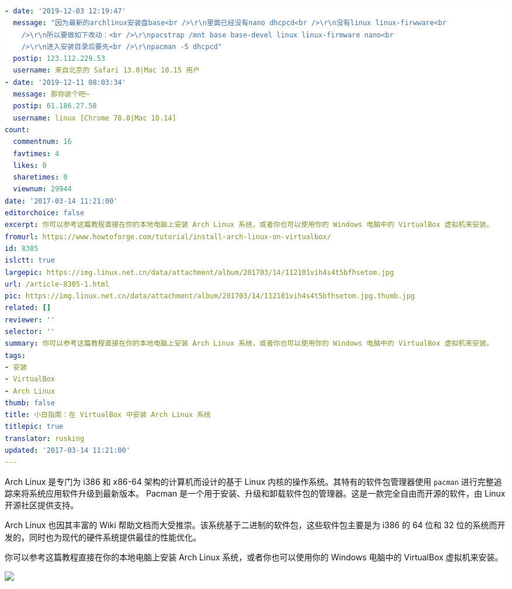```yaml
- date: '2019-12-03 12:19:47'
  message: "因为最新的archlinux安装盘base<br />\r\n里面已经没有nano dhcpcd<br />\r\n没有linux linux-firwware<br
    />\r\n所以要做如下改动：<br />\r\npacstrap /mnt base base-devel linux linux-firmware nano<br
    />\r\n进入安装目录后要先<br />\r\npacman -S dhcpcd"
  postip: 123.112.229.53
  username: 来自北京的 Safari 13.0|Mac 10.15 用户
- date: '2019-12-11 08:03:34'
  message: 那你装个吧~
  postip: 61.186.27.58
  username: linux [Chrome 78.0|Mac 10.14]
count:
  commentnum: 16
  favtimes: 4
  likes: 0
  sharetimes: 0
  viewnum: 29944
date: '2017-03-14 11:21:00'
editorchoice: false
excerpt: 你可以参考这篇教程直接在你的本地电脑上安装 Arch Linux 系统，或者你也可以使用你的 Windows 电脑中的 VirtualBox 虚拟机来安装。
fromurl: https://www.howtoforge.com/tutorial/install-arch-linux-on-virtualbox/
id: 8305
islctt: true
largepic: https://img.linux.net.cn/data/attachment/album/201703/14/112101vih4s4t5bfhsetom.jpg
url: /article-8305-1.html
pic: https://img.linux.net.cn/data/attachment/album/201703/14/112101vih4s4t5bfhsetom.jpg.thumb.jpg
related: []
reviewer: ''
selector: ''
summary: 你可以参考这篇教程直接在你的本地电脑上安装 Arch Linux 系统，或者你也可以使用你的 Windows 电脑中的 VirtualBox 虚拟机来安装。
tags:
- 安装
- VirtualBox
- Arch Linux
thumb: false
title: 小白指南：在 VirtualBox 中安装 Arch Linux 系统
titlepic: true
translator: rusking
updated: '2017-03-14 11:21:00'
---
```


Arch Linux 是专门为 i386 和 x86-64 架构的计算机而设计的基于 Linux 内核的操作系统。其特有的软件包管理器使用 `pacman` 进行完整追踪来将系统应用软件升级到最新版本。 Pacman 是一个用于安装、升级和卸载软件包的管理器。这是一款完全自由而开源的软件，由 Linux 开源社区提供支持。


Arch Linux 也因其丰富的 Wiki 帮助文档而大受推崇。该系统基于二进制的软件包，这些软件包主要是为 i386 的 64 位和 32 位的系统而开发的，同时也为现代的硬件系统提供最佳的性能优化。


你可以参考这篇教程直接在你的本地电脑上安装 Arch Linux 系统，或者你也可以使用你的 Windows 电脑中的 VirtualBox 虚拟机来安装。


![](/data/attachment/album/201703/14/112101vih4s4t5bfhsetom.jpg)
